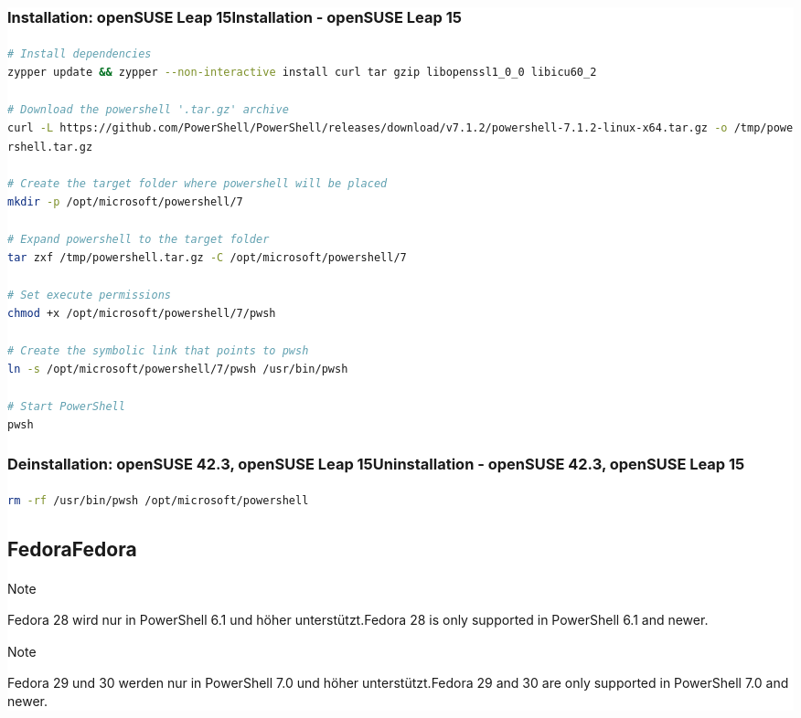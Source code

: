 ### <a name="installation---opensuse-leap-15"></a><span data-ttu-id="cd093-240">Installation: openSUSE Leap 15</span><span class="sxs-lookup"><span data-stu-id="cd093-240">Installation - openSUSE Leap 15</span></span>

```sh
# Install dependencies
zypper update && zypper --non-interactive install curl tar gzip libopenssl1_0_0 libicu60_2

# Download the powershell '.tar.gz' archive
curl -L https://github.com/PowerShell/PowerShell/releases/download/v7.1.2/powershell-7.1.2-linux-x64.tar.gz -o /tmp/powershell.tar.gz

# Create the target folder where powershell will be placed
mkdir -p /opt/microsoft/powershell/7

# Expand powershell to the target folder
tar zxf /tmp/powershell.tar.gz -C /opt/microsoft/powershell/7

# Set execute permissions
chmod +x /opt/microsoft/powershell/7/pwsh

# Create the symbolic link that points to pwsh
ln -s /opt/microsoft/powershell/7/pwsh /usr/bin/pwsh

# Start PowerShell
pwsh
```

### <a name="uninstallation---opensuse-423-opensuse-leap-15"></a><span data-ttu-id="cd093-241">Deinstallation: openSUSE 42.3, openSUSE Leap 15</span><span class="sxs-lookup"><span data-stu-id="cd093-241">Uninstallation - openSUSE 42.3, openSUSE Leap 15</span></span>

```sh
rm -rf /usr/bin/pwsh /opt/microsoft/powershell
```

## <a name="fedora"></a><span data-ttu-id="cd093-242">Fedora</span><span class="sxs-lookup"><span data-stu-id="cd093-242">Fedora</span></span>

> [!NOTE]
> <span data-ttu-id="cd093-243">Fedora 28 wird nur in PowerShell 6.1 und höher unterstützt.</span><span class="sxs-lookup"><span data-stu-id="cd093-243">Fedora 28 is only supported in PowerShell 6.1 and newer.</span></span>

> [!NOTE]
> <span data-ttu-id="cd093-244">Fedora 29 und 30 werden nur in PowerShell 7.0 und höher unterstützt.</span><span class="sxs-lookup"><span data-stu-id="cd093-244">Fedora 29 and 30 are only supported in PowerShell 7.0 and newer.</span></span>


[snap]: #snap-package
[tar]: #binary-archives
[CentOS 7]: https://www.centos.org/download/
[Arch Linux]: https://www.archlinux.org/download/
[arch-release]: https://aur.archlinux.org/packages/powershell/
[arch-git]: https://aur.archlinux.org/packages/powershell-git/
[arch-bin]: https://aur.archlinux.org/packages/powershell-bin/
[amazon-dockerfile]: https://github.com/PowerShell/PowerShell-Docker/blob/master/release/community-stable/amazonlinux/docker/Dockerfile
[Freigaben]: https://aka.ms/PowerShell-Release?tag=stable
[releases]: https://aka.ms/PowerShell-Release?tag=stable
[xdg-bds]: https://specifications.freedesktop.org/basedir-spec/basedir-spec-latest.html
[distros]: https://github.com/dotnet/core/blob/master/release-notes/3.0/3.0-supported-os.md#linux
[Distribution Support Request]: https://github.com/PowerShell/PowerShell/issues/new?assignees=&labels=Distribution-Request&template=Distribution_Request.md&title=Distribution+Support+Request